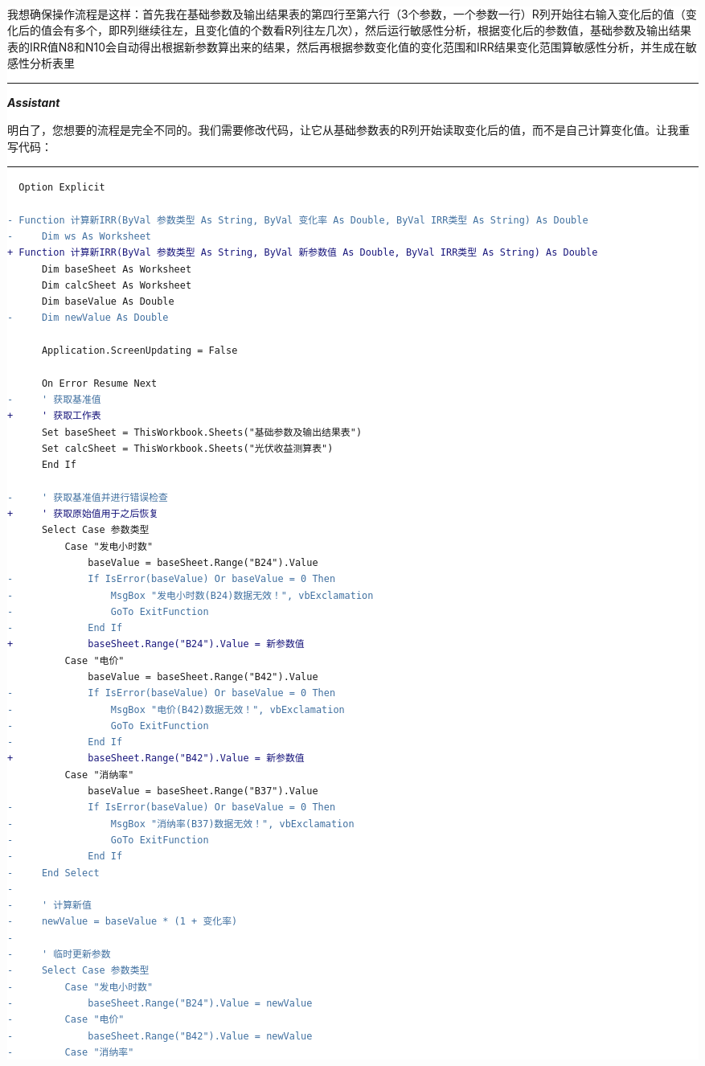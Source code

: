 我想确保操作流程是这样：首先我在基础参数及输出结果表的第四行至第六行（3个参数，一个参数一行）R列开始往右输入变化后的值（变化后的值会有多个，即R列继续往左，且变化值的个数看R列往左几次），然后运行敏感性分析，根据变化后的参数值，基础参数及输出结果表的IRR值N8和N10会自动得出根据新参数算出来的结果，然后再根据参数变化值的变化范围和IRR结果变化范围算敏感性分析，并生成在敏感性分析表里

---

_**Assistant**_

明白了，您想要的流程是完全不同的。我们需要修改代码，让它从基础参数表的R列开始读取变化后的值，而不是自己计算变化值。让我重写代码：

---

```diff
  Option Explicit
  
- Function 计算新IRR(ByVal 参数类型 As String, ByVal 变化率 As Double, ByVal IRR类型 As String) As Double
-     Dim ws As Worksheet
+ Function 计算新IRR(ByVal 参数类型 As String, ByVal 新参数值 As Double, ByVal IRR类型 As String) As Double
      Dim baseSheet As Worksheet
      Dim calcSheet As Worksheet
      Dim baseValue As Double
-     Dim newValue As Double
      
      Application.ScreenUpdating = False
      
      On Error Resume Next
-     ' 获取基准值
+     ' 获取工作表
      Set baseSheet = ThisWorkbook.Sheets("基础参数及输出结果表")
      Set calcSheet = ThisWorkbook.Sheets("光伏收益测算表")
      End If
      
-     ' 获取基准值并进行错误检查
+     ' 获取原始值用于之后恢复
      Select Case 参数类型
          Case "发电小时数"
              baseValue = baseSheet.Range("B24").Value
-             If IsError(baseValue) Or baseValue = 0 Then
-                 MsgBox "发电小时数(B24)数据无效！", vbExclamation
-                 GoTo ExitFunction
-             End If
+             baseSheet.Range("B24").Value = 新参数值
          Case "电价"
              baseValue = baseSheet.Range("B42").Value
-             If IsError(baseValue) Or baseValue = 0 Then
-                 MsgBox "电价(B42)数据无效！", vbExclamation
-                 GoTo ExitFunction
-             End If
+             baseSheet.Range("B42").Value = 新参数值
          Case "消纳率"
              baseValue = baseSheet.Range("B37").Value
-             If IsError(baseValue) Or baseValue = 0 Then
-                 MsgBox "消纳率(B37)数据无效！", vbExclamation
-                 GoTo ExitFunction
-             End If
-     End Select
-     
-     ' 计算新值
-     newValue = baseValue * (1 + 变化率)
-     
-     ' 临时更新参数
-     Select Case 参数类型
-         Case "发电小时数"
-             baseSheet.Range("B24").Value = newValue
-         Case "电价"
-             baseSheet.Range("B42").Value = newValue
-         Case "消纳率"
```